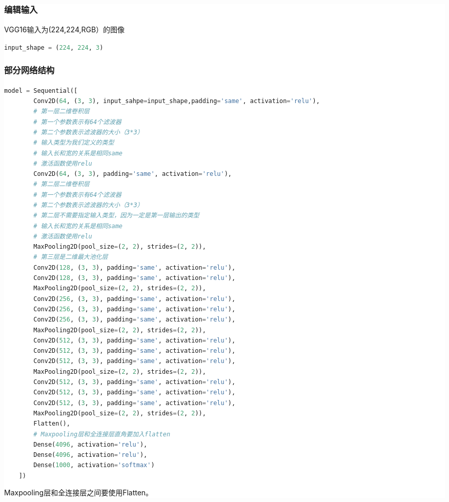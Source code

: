 ### 编辑输入

VGG16输入为(224,224,RGB）的图像

```python
input_shape = (224, 224, 3)
```

### 部分网络结构

```python
model = Sequential([
        Conv2D(64, (3, 3), input_sahpe=input_shape,padding='same', activation='relu'),
        # 第一层二维卷积层
        # 第一个参数表示有64个滤波器
        # 第二个参数表示滤波器的大小（3*3）
        # 输入类型为我们定义的类型
        # 输入长和宽的关系是相同same
        # 激活函数使用relu
        Conv2D(64, (3, 3), padding='same', activation='relu'),
        # 第二层二维卷积层
        # 第一个参数表示有64个滤波器
        # 第二个参数表示滤波器的大小（3*3）
        # 第二层不需要指定输入类型，因为一定是第一层输出的类型
        # 输入长和宽的关系是相同same
        # 激活函数使用relu
        MaxPooling2D(pool_size=(2, 2), strides=(2, 2)),
        # 第三层是二维最大池化层
        Conv2D(128, (3, 3), padding='same', activation='relu'),
        Conv2D(128, (3, 3), padding='same', activation='relu'),
        MaxPooling2D(pool_size=(2, 2), strides=(2, 2)),
        Conv2D(256, (3, 3), padding='same', activation='relu'),
        Conv2D(256, (3, 3), padding='same', activation='relu'),
        Conv2D(256, (3, 3), padding='same', activation='relu'),
        MaxPooling2D(pool_size=(2, 2), strides=(2, 2)),
        Conv2D(512, (3, 3), padding='same', activation='relu'),
        Conv2D(512, (3, 3), padding='same', activation='relu'),
        Conv2D(512, (3, 3), padding='same', activation='relu'),
        MaxPooling2D(pool_size=(2, 2), strides=(2, 2)),
        Conv2D(512, (3, 3), padding='same', activation='relu'),
        Conv2D(512, (3, 3), padding='same', activation='relu'),
        Conv2D(512, (3, 3), padding='same', activation='relu'),
        MaxPooling2D(pool_size=(2, 2), strides=(2, 2)),
        Flatten(),
        # Maxpooling层和全连接层直角要加入flatten
        Dense(4096, activation='relu'),
        Dense(4096, activation='relu'),
        Dense(1000, activation='softmax')
    ])
```

Maxpooling层和全连接层之间要使用Flatten。
